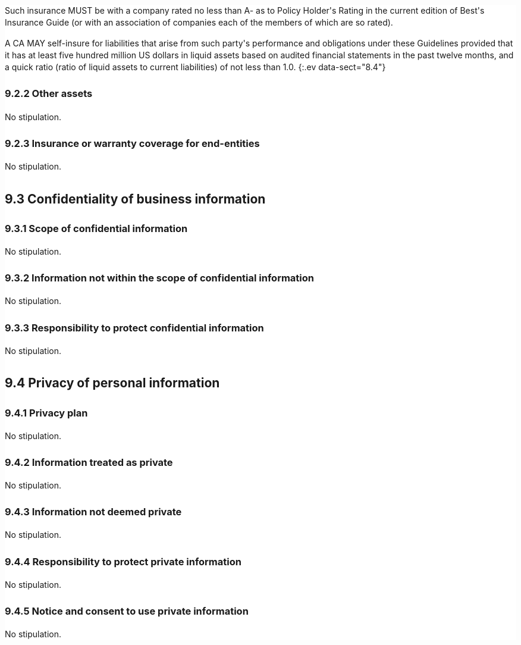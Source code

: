 Such insurance MUST be with a company rated no less than A- as to Policy Holder's Rating in the current edition of
Best's Insurance Guide (or with an association of companies each of the members of which are so rated).

A CA MAY self-insure for liabilities that arise from such party's performance and obligations under these Guidelines
provided that it has at least five hundred million US dollars in liquid assets based on audited financial statements in the
past twelve months, and a quick ratio (ratio of liquid assets to current liabilities) of not less than 1.0.
{:.ev data-sect="8.4"}


### 9.2.2 Other assets
No stipulation.

### 9.2.3 Insurance or warranty coverage for end-entities
No stipulation.

## 9.3 Confidentiality of business information

### 9.3.1 Scope of confidential information
No stipulation.

### 9.3.2 Information not within the scope of confidential information
No stipulation.

### 9.3.3 Responsibility to protect confidential information
No stipulation.

## 9.4 Privacy of personal information

### 9.4.1 Privacy plan
No stipulation.

### 9.4.2 Information treated as private
No stipulation.

### 9.4.3 Information not deemed private
No stipulation.

### 9.4.4 Responsibility to protect private information
No stipulation.

### 9.4.5 Notice and consent to use private information
No stipulation.
